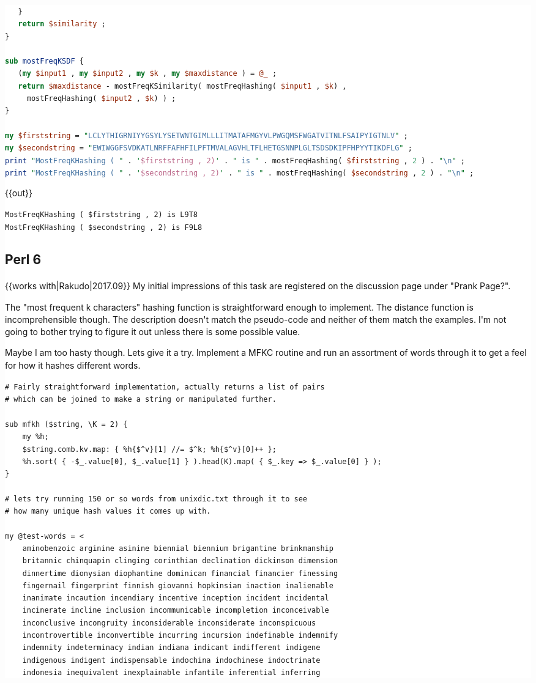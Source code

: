 ```Perl
   }
   return $similarity ;
}

sub mostFreqKSDF {
   (my $input1 , my $input2 , my $k , my $maxdistance ) = @_ ;
   return $maxdistance - mostFreqKSimilarity( mostFreqHashing( $input1 , $k) ,
	 mostFreqHashing( $input2 , $k) ) ;
}

my $firststring = "LCLYTHIGRNIYYGSYLYSETWNTGIMLLLITMATAFMGYVLPWGQMSFWGATVITNLFSAIPYIGTNLV" ;
my $secondstring = "EWIWGGFSVDKATLNRFFAFHFILPFTMVALAGVHLTFLHETGSNNPLGLTSDSDKIPFHPYYTIKDFLG" ;
print "MostFreqKHashing ( " . '$firststring , 2)' . " is " . mostFreqHashing( $firststring , 2 ) . "\n" ;
print "MostFreqKHashing ( " . '$secondstring , 2)' . " is " . mostFreqHashing( $secondstring , 2 ) . "\n" ;

```

{{out}}

```txt
MostFreqKHashing ( $firststring , 2) is L9T8
MostFreqKHashing ( $secondstring , 2) is F9L8
```



## Perl 6

{{works with|Rakudo|2017.09}}
My initial impressions of this task are registered on the discussion page under "Prank Page?".

The "most frequent k characters" hashing function is straightforward enough to implement. The distance function is incomprehensible though. The description doesn't match the pseudo-code and neither of them match the examples. I'm not going to bother trying to figure it out unless there is some possible value.

Maybe I am too hasty though. Lets give it a try. Implement a MFKC routine and run an assortment of words through it to get a feel for how it hashes different words.


```perl6
# Fairly straightforward implementation, actually returns a list of pairs
# which can be joined to make a string or manipulated further.

sub mfkh ($string, \K = 2) {
    my %h;
    $string.comb.kv.map: { %h{$^v}[1] //= $^k; %h{$^v}[0]++ };
    %h.sort( { -$_.value[0], $_.value[1] } ).head(K).map( { $_.key => $_.value[0] } );
}

# lets try running 150 or so words from unixdic.txt through it to see
# how many unique hash values it comes up with.

my @test-words = <
    aminobenzoic arginine asinine biennial biennium brigantine brinkmanship
    britannic chinquapin clinging corinthian declination dickinson dimension
    dinnertime dionysian diophantine dominican financial financier finessing
    fingernail fingerprint finnish giovanni hopkinsian inaction inalienable
    inanimate incaution incendiary incentive inception incident incidental
    incinerate incline inclusion incommunicable incompletion inconceivable
    inconclusive incongruity inconsiderable inconsiderate inconspicuous
    incontrovertible inconvertible incurring incursion indefinable indemnify
    indemnity indeterminacy indian indiana indicant indifferent indigene
    indigenous indigent indispensable indochina indochinese indoctrinate
    indonesia inequivalent inexplainable infantile inferential inferring
```